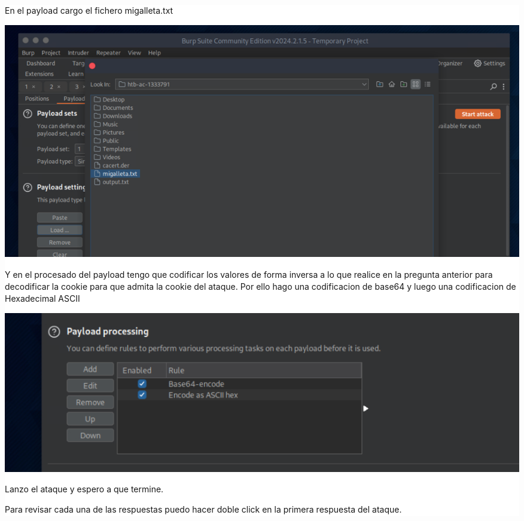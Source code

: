 En el payload cargo el fichero migalleta.txt

![alt text](../assets/images/HTB_Academy_Using_Web_Proxies/Skills_Assessment/image-20.png)

Y en el procesado del payload tengo que codificar los valores de forma inversa a lo que realice en la pregunta anterior para decodificar la cookie para que admita la cookie del ataque. Por ello hago una codificacion de base64 y luego una codificacion de Hexadecimal ASCII

![alt text](../assets/images/HTB_Academy_Using_Web_Proxies/Skills_Assessment/image-21.png)

Lanzo el ataque y espero a que termine. 

Para revisar cada una de las respuestas puedo hacer doble click en la primera respuesta del ataque.
